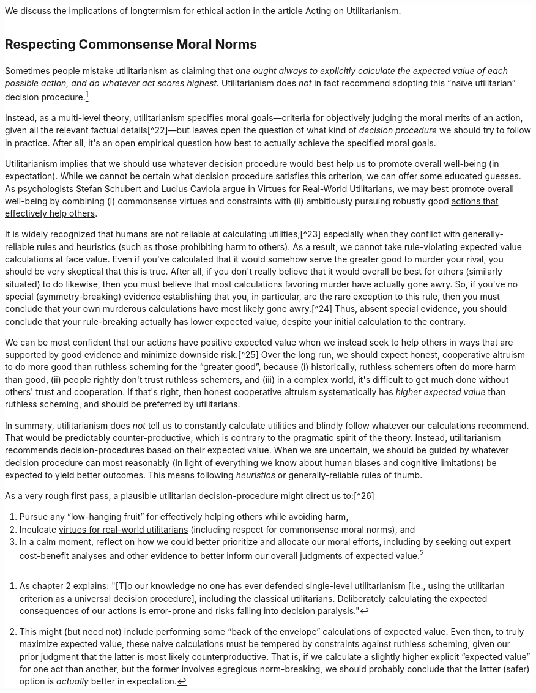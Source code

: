 We discuss the implications of longtermism for ethical action in the article [Acting on Utilitarianism](/acting-on-utilitarianism#existential-risk-reduction).

## Respecting Commonsense Moral Norms

Sometimes people mistake utilitarianism as claiming that _one ought always to explicitly calculate the expected value of each possible action, and do whatever act scores highest._ Utilitarianism does _not_ in fact recommend adopting this “naïve utilitarian” decision procedure.[^21]

Instead, as a [multi-level theory](/types-of-utilitarianism#multi-level-utilitarianism-versus-single-level-utilitarianism), utilitarianism specifies moral goals—criteria for objectively judging the moral merits of an action, given all the relevant factual details[^22]—but leaves open the question of what kind of _decision procedure_ we should try to follow in practice. After all, it's an open empirical question how best to actually achieve the specified moral goals.

Utilitarianism implies that we should use whatever decision procedure would best help us to promote overall well-being (in expectation). While we cannot be certain what decision procedure satisfies this criterion, we can offer some educated guesses. As psychologists Stefan Schubert and Lucius Caviola argue in [Virtues for Real-World Utilitarians](/guest-essays/virtues-for-real-world-utilitarians), we may best promote overall well-being by combining (i) commonsense virtues and constraints with (ii) ambitiously pursuing robustly good [actions that effectively help others](/acting-on-utilitarianism).

It is widely recognized that humans are not reliable at calculating utilities,[^23] especially when they conflict with generally-reliable rules and heuristics (such as those prohibiting harm to others). As a result, we cannot take rule-violating expected value calculations at face value. Even if you've calculated that it would somehow serve the greater good to murder your rival, you should be very skeptical that this is true. After all, if you don't really believe that it would overall be best for others (similarly situated) to do likewise, then you must believe that most calculations favoring murder have actually gone awry. So, if you've no special (symmetry-breaking) evidence establishing that you, in particular, are the rare exception to this rule, then you must conclude that your own murderous calculations have most likely gone awry.[^24] Thus, absent special evidence, you should conclude that your rule-breaking actually has lower expected value, despite your initial calculation to the contrary.

We can be most confident that our actions have positive expected value when we instead seek to help others in ways that are supported by good evidence and minimize downside risk.[^25] Over the long run, we should expect honest, cooperative altruism to do more good than ruthless scheming for the “greater good”, because (i) historically, ruthless schemers often do more harm than good, (ii) people rightly don't trust ruthless schemers, and (iii) in a complex world, it's difficult to get much done without others' trust and cooperation. If that's right, then honest cooperative altruism systematically has _higher expected value_ than ruthless scheming, and should be preferred by utilitarians.

In summary, utilitarianism does _not_ tell us to constantly calculate utilities and blindly follow whatever our calculations recommend. That would be predictably counter-productive, which is contrary to the pragmatic spirit of the theory. Instead, utilitarianism recommends decision-procedures based on their expected value. When we are uncertain, we should be guided by whatever decision procedure can most reasonably (in light of everything we know about human biases and cognitive limitations) be expected to yield better outcomes. This means following _heuristics_ or generally-reliable rules of thumb.

As a very rough first pass, a plausible utilitarian decision-procedure might direct us to:[^26]

1. Pursue any “low-hanging fruit” for [effectively helping others](/acting-on-utilitarianism) while avoiding harm,
2. Inculcate [virtues for real-world utilitarians](/guest-essays/virtues-for-real-world-utilitarians) (including respect for commonsense moral norms), and
3. In a calm moment, reflect on how we could better prioritize and allocate our moral efforts, including by seeking out expert cost-benefit analyses and other evidence to better inform our overall judgments of expected value.[^27]


[^1]: Sidgwick, H. (1981). _The Methods of Ethics_. Hackett Publishing. Book IV, p. 414
[^2]: For a discussion of demandingness in the context of global poverty alleviation, see Singer, P. (2009). _[The Life You Can Save](https://www.thelifeyoucansave.org/the-book/)_. New York: Penguin Random House LLC.
[^3]: GiveWell (2019). [Your dollar goes further overseas](https://www.givewell.org/giving101/Your-dollar-goes-further-overseas).
[^4]: Berman, J. Z., Barasch, A., Levine, E. E., & Small, D. A. (2018). [Impediments to Effective Altruism: The Role of Subjective Preferences in Charitable Giving](https://journals.sagepub.com/doi/10.1177/0956797617747648). _Psychological Science_. 29(5): 834–844.
[^5]: The case for cause neutrality is made in Effective Altruism Foundation (2017). [The Benefits of Cause-Neutrality](https://ea-foundation.org/blog/the-benefits-of-cause-neutrality-2/).
[^6]: Ord, T. (2013). [The Moral Imperative Towards Cost-Effectiveness in Global Health](https://pdfs.semanticscholar.org/1016/bb6788716e7b489c08853ce64f0063870a4b.pdf). _Center for Global Development_.
[^7]: Cf. Singer, P. (1981). _[The Expanding Circle: Ethics, Evolution, and Moral Progress](https://press.princeton.edu/books/paperback/9780691150697/the-expanding-circle)_. Princeton: Princeton University Press.
[^8]: Singer, P. (2011). _[Practical Ethics](https://en.wikipedia.org/wiki/Practical_Ethics)_. Cambridge: Cambridge University Press., p. 50
[^9]: Cf. MacAskill, W. (2015). _[Doing Good Better: How Effective Altruism Can Help You Make a Difference](https://www.effectivealtruism.org/doing-good-better/)_. New York: Penguin Random House. Chapter 1.
[^11]: For instance, see the [Cambridge Declaration on Consciousness](https://en.wikipedia.org/wiki/Animal_consciousness#Cambridge_Declaration_on_Consciousness) from Low, P. et al. (2012)
[^12]: Ray, G. (2017). [How Many Wild Animals Are There?](https://was-research.org/writing-by-others/many-wild-animals/). _Wild Animal Suffering Research_.
[^15]: Adams, F. C. (2008). Long-Term Astrophysical Processes. In Bostrom, N. and Cirkovic, M. (eds.) [​Global Catastrophic Risks](https://global.oup.com/academic/product/global-catastrophic-risks-9780199606504?cc=de&lang=en&).​ Oxford: Oxford University Press.
[^16]: For a discussion of this idea and its underlying assumptions, see Beckstead, N. (2013). _[On the Overwhelming Importance of Shaping the Far-Future](https://drive.google.com/file/d/0B8P94pg6WYCIc0lXSUVYS1BnMkE/view?resourcekey=0-nk6wM1QIPl0qWVh2z9FG4Q)_. PhD Dissertation, Rutgers University.
[^17]: Cf. Greaves, H. & MacAskill, W. (2019). [The Case for Strong Longtermism](https://globalprioritiesinstitute.org/hilary-greaves-william-macaskill-the-case-for-strong-longtermism/). _Global Priorities Institute_. Section 4.1.
[^18]: For a detailed discussion of existential risks and the moral importance of the long-run future of humanity, see Ord, T. (2020). _[The Precipice: Existential Risk and the Future of Humanity](https://theprecipice.com/)_. London: Bloomsbury Publishing.
[^19]: For a classic paper on the importance of reducing existential risk, see Bostrom, N. (2013). [Existential Risk Prevention as Global Priority](http://www.existential-risk.org/concept.pdf). _Global Policy_. 4 (1): 15–3.
[^20]: Note that Professor William MacAskill, coauthor of this website, is also a coauthor of this paper.
[^21]: As [chapter 2 explains](/types-of-utilitarianism#multi-level-utilitarianism-versus-single-level-utilitarianism): "[T]o our knowledge no one has ever defended single-level utilitarianism [i.e., using the utilitarian criterion as a universal decision procedure], including the classical utilitarians. Deliberately calculating the expected consequences of our actions is error-prone and risks falling into decision paralysis."
[^27]: This might (but need not) include performing some “back of the envelope” calculations of expected value. Even then, to truly maximize expected value, these naive calculations must be tempered by constraints against ruthless scheming, given our prior judgment that the latter is most likely counterproductive. That is, if we calculate a slightly higher explicit “expected value” for one act than another, but the former involves egregious norm-breaking, we should probably conclude that the latter (safer) option is _actually_ better in expectation.